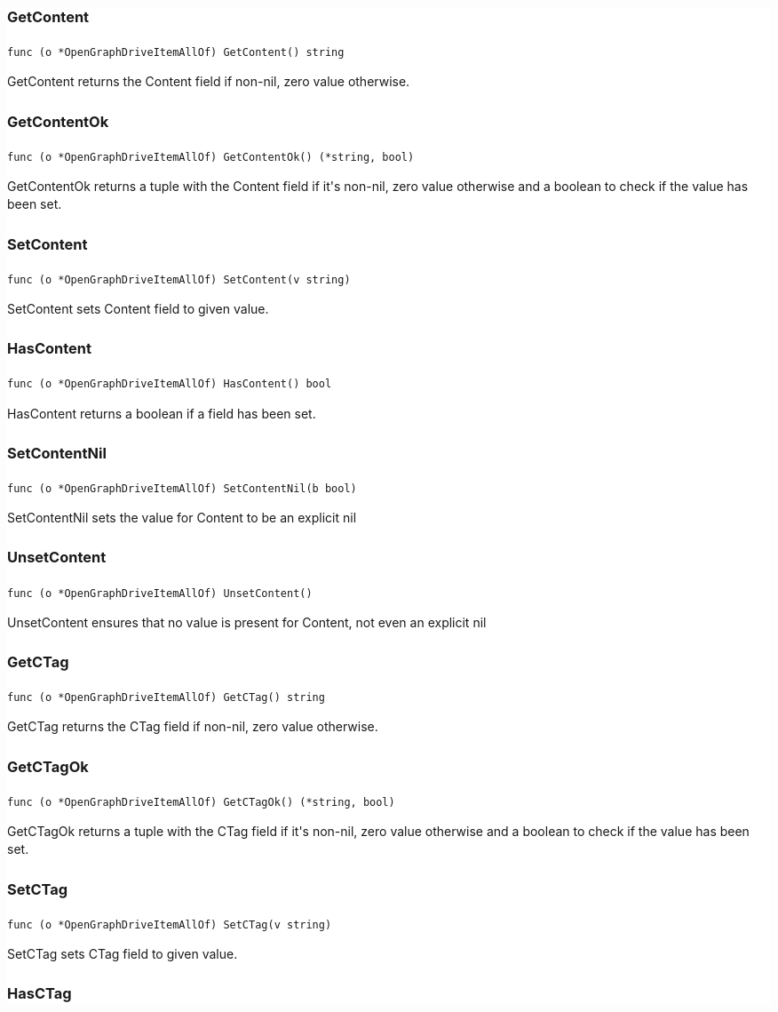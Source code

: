 ### GetContent

`func (o *OpenGraphDriveItemAllOf) GetContent() string`

GetContent returns the Content field if non-nil, zero value otherwise.

### GetContentOk

`func (o *OpenGraphDriveItemAllOf) GetContentOk() (*string, bool)`

GetContentOk returns a tuple with the Content field if it's non-nil, zero value otherwise
and a boolean to check if the value has been set.

### SetContent

`func (o *OpenGraphDriveItemAllOf) SetContent(v string)`

SetContent sets Content field to given value.

### HasContent

`func (o *OpenGraphDriveItemAllOf) HasContent() bool`

HasContent returns a boolean if a field has been set.

### SetContentNil

`func (o *OpenGraphDriveItemAllOf) SetContentNil(b bool)`

 SetContentNil sets the value for Content to be an explicit nil

### UnsetContent
`func (o *OpenGraphDriveItemAllOf) UnsetContent()`

UnsetContent ensures that no value is present for Content, not even an explicit nil
### GetCTag

`func (o *OpenGraphDriveItemAllOf) GetCTag() string`

GetCTag returns the CTag field if non-nil, zero value otherwise.

### GetCTagOk

`func (o *OpenGraphDriveItemAllOf) GetCTagOk() (*string, bool)`

GetCTagOk returns a tuple with the CTag field if it's non-nil, zero value otherwise
and a boolean to check if the value has been set.

### SetCTag

`func (o *OpenGraphDriveItemAllOf) SetCTag(v string)`

SetCTag sets CTag field to given value.

### HasCTag
